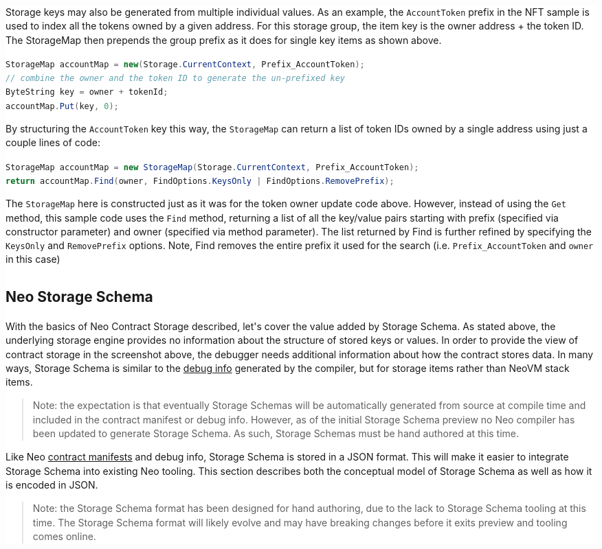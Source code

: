 Storage keys may also be generated from multiple individual values. As an example, the `AccountToken`
prefix in the NFT sample is used to index all the tokens owned by a given address. For this
storage group, the item key is the owner address + the token ID. The StorageMap then prepends
the group prefix as it does for single key items as shown above.

``` cs
StorageMap accountMap = new(Storage.CurrentContext, Prefix_AccountToken);
// combine the owner and the token ID to generate the un-prefixed key
ByteString key = owner + tokenId;
accountMap.Put(key, 0);
```

By structuring the `AccountToken` key this way, the `StorageMap` can return a list of token IDs
owned by a single address using just a couple lines of code:

``` cs
StorageMap accountMap = new StorageMap(Storage.CurrentContext, Prefix_AccountToken);
return accountMap.Find(owner, FindOptions.KeysOnly | FindOptions.RemovePrefix);
```

The `StorageMap` here is constructed just as it was for the token owner update code above.
However, instead of using the `Get` method, this sample code uses the `Find` method, returning 
a list of all the key/value pairs starting with prefix (specified via constructor parameter) and
owner (specified via method parameter). The list returned by Find is further refined by specifying
the `KeysOnly` and `RemovePrefix` options. Note, Find removes the entire prefix it used for the 
search (i.e. `Prefix_AccountToken` and `owner` in this case)

## Neo Storage Schema 

With the basics of Neo Contract Storage described, let's cover the value added by Storage Schema.
As stated above, the underlying storage engine provides no information about the structure of
stored keys or values. In order to provide the view of contract storage in the screenshot above,
the debugger needs additional information about how the contract stores data. In many ways, Storage
Schema is similar to the [debug info](https://github.com/ngdenterprise/design-notes/blob/master/NDX-DN11%20-%20NEO%20Debug%20Info%20Specification.md)
generated by the compiler, but for storage items rather than NeoVM stack items.

> Note: the expectation is that eventually Storage Schemas will be automatically generated from source
  at compile time and included in the contract manifest or debug info. However, as of the initial
  Storage Schema preview no Neo compiler has been updated to generate Storage Schema. As such, Storage
  Schemas must be hand authored at this time. 

Like Neo [contract manifests](https://github.com/neo-project/proposals/blob/master/nep-15.mediawiki)
and debug info, Storage Schema is stored in a JSON format. This will make it easier to integrate
Storage Schema into existing Neo tooling. This section describes both the conceptual model of Storage
Schema as well as how it is encoded in JSON.

> Note: the Storage Schema format has been designed for hand authoring, due to the lack to Storage Schema
  tooling at this time. The Storage Schema format will likely evolve and may have breaking changes
  before it exits preview and tooling comes online.
